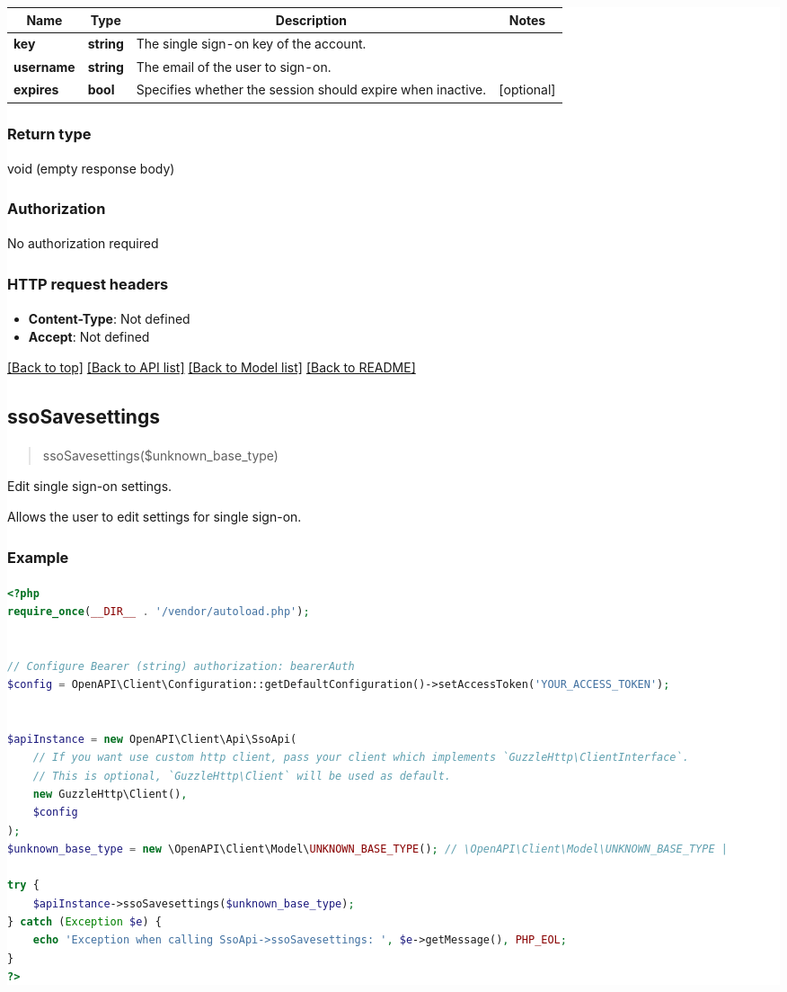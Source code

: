 
Name | Type | Description  | Notes
------------- | ------------- | ------------- | -------------
 **key** | **string**| The single sign-on key of the account. |
 **username** | **string**| The email of the user to sign-on. |
 **expires** | **bool**| Specifies whether the session should expire when inactive. | [optional]

### Return type

void (empty response body)

### Authorization

No authorization required

### HTTP request headers

- **Content-Type**: Not defined
- **Accept**: Not defined

[[Back to top]](#) [[Back to API list]](../../README.md#documentation-for-api-endpoints)
[[Back to Model list]](../../README.md#documentation-for-models)
[[Back to README]](../../README.md)


## ssoSavesettings

> ssoSavesettings($unknown_base_type)

Edit single sign-on settings.

Allows the user to edit settings for single sign-on.

### Example

```php
<?php
require_once(__DIR__ . '/vendor/autoload.php');


// Configure Bearer (string) authorization: bearerAuth
$config = OpenAPI\Client\Configuration::getDefaultConfiguration()->setAccessToken('YOUR_ACCESS_TOKEN');


$apiInstance = new OpenAPI\Client\Api\SsoApi(
    // If you want use custom http client, pass your client which implements `GuzzleHttp\ClientInterface`.
    // This is optional, `GuzzleHttp\Client` will be used as default.
    new GuzzleHttp\Client(),
    $config
);
$unknown_base_type = new \OpenAPI\Client\Model\UNKNOWN_BASE_TYPE(); // \OpenAPI\Client\Model\UNKNOWN_BASE_TYPE | 

try {
    $apiInstance->ssoSavesettings($unknown_base_type);
} catch (Exception $e) {
    echo 'Exception when calling SsoApi->ssoSavesettings: ', $e->getMessage(), PHP_EOL;
}
?>
```
